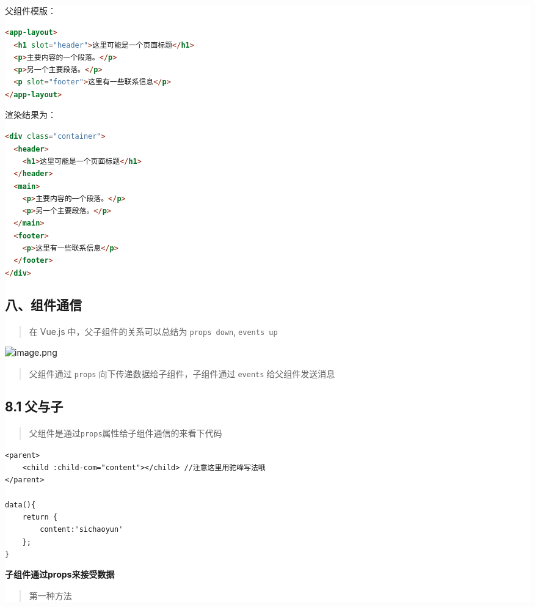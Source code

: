 父组件模版：

```html
<app-layout>
  <h1 slot="header">这里可能是一个页面标题</h1>
  <p>主要内容的一个段落。</p>
  <p>另一个主要段落。</p>
  <p slot="footer">这里有一些联系信息</p>
</app-layout>
```

渲染结果为：

```html
<div class="container">
  <header>
    <h1>这里可能是一个页面标题</h1>
  </header>
  <main>
    <p>主要内容的一个段落。</p>
    <p>另一个主要段落。</p>
  </main>
  <footer>
    <p>这里有一些联系信息</p>
  </footer>
</div>
```

## 八、组件通信

> 在 Vue.js 中，父子组件的关系可以总结为 `props down`, `events up`

![image.png](https://upload-images.jianshu.io/upload_images/1480597-a057513f8294a129.png?imageMogr2/auto-orient/strip%7CimageView2/2/w/1240)

> 父组件通过 `props` 向下传递数据给子组件，子组件通过 `events` 给父组件发送消息

## 8.1 父与子

> 父组件是通过`props`属性给子组件通信的来看下代码

```
<parent>
    <child :child-com="content"></child> //注意这里用驼峰写法哦
</parent>

data(){
    return {
        content:'sichaoyun'
    };
}
```

**子组件通过props来接受数据**

> 第一种方法
